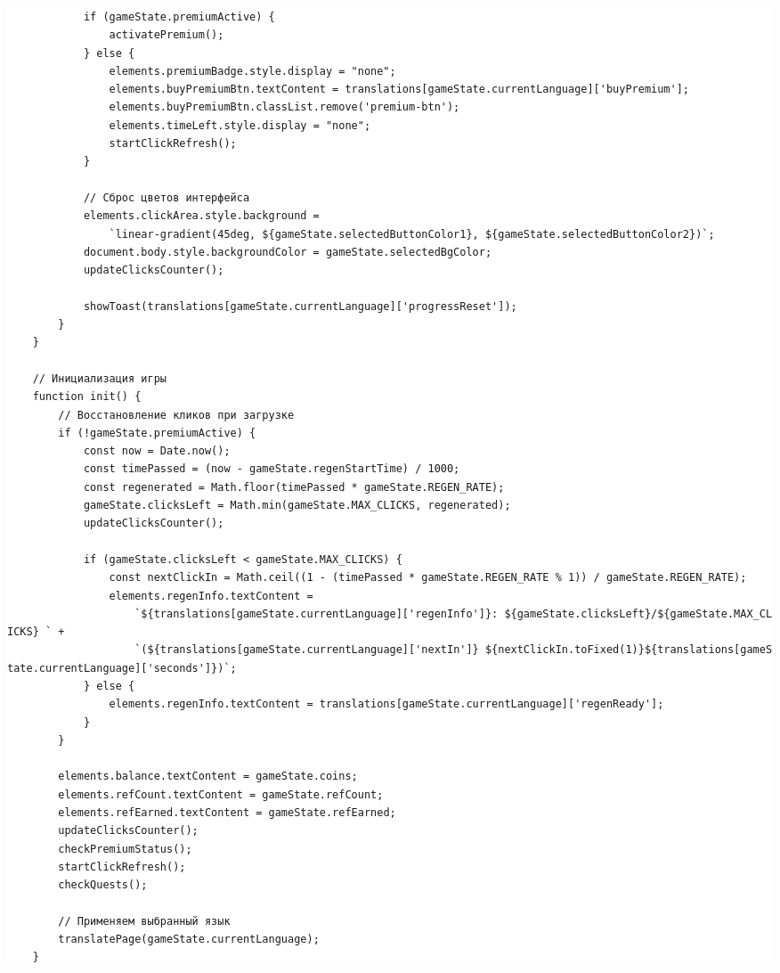                 if (gameState.premiumActive) {
                    activatePremium();
                } else {
                    elements.premiumBadge.style.display = "none";
                    elements.buyPremiumBtn.textContent = translations[gameState.currentLanguage]['buyPremium'];
                    elements.buyPremiumBtn.classList.remove('premium-btn');
                    elements.timeLeft.style.display = "none";
                    startClickRefresh();
                }
                
                // Сброс цветов интерфейса
                elements.clickArea.style.background = 
                    `linear-gradient(45deg, ${gameState.selectedButtonColor1}, ${gameState.selectedButtonColor2})`;
                document.body.style.backgroundColor = gameState.selectedBgColor;
                updateClicksCounter();
                
                showToast(translations[gameState.currentLanguage]['progressReset']);
            }
        }

        // Инициализация игры
        function init() {
            // Восстановление кликов при загрузке
            if (!gameState.premiumActive) {
                const now = Date.now();
                const timePassed = (now - gameState.regenStartTime) / 1000;
                const regenerated = Math.floor(timePassed * gameState.REGEN_RATE);
                gameState.clicksLeft = Math.min(gameState.MAX_CLICKS, regenerated);
                updateClicksCounter();
                
                if (gameState.clicksLeft < gameState.MAX_CLICKS) {
                    const nextClickIn = Math.ceil((1 - (timePassed * gameState.REGEN_RATE % 1)) / gameState.REGEN_RATE);
                    elements.regenInfo.textContent = 
                        `${translations[gameState.currentLanguage]['regenInfo']}: ${gameState.clicksLeft}/${gameState.MAX_CLICKS} ` + 
                        `(${translations[gameState.currentLanguage]['nextIn']} ${nextClickIn.toFixed(1)}${translations[gameState.currentLanguage]['seconds']})`;
                } else {
                    elements.regenInfo.textContent = translations[gameState.currentLanguage]['regenReady'];
                }
            }
            
            elements.balance.textContent = gameState.coins;
            elements.refCount.textContent = gameState.refCount;
            elements.refEarned.textContent = gameState.refEarned;
            updateClicksCounter();
            checkPremiumStatus();
            startClickRefresh();
            checkQuests();
            
            // Применяем выбранный язык
            translatePage(gameState.currentLanguage);
        }
